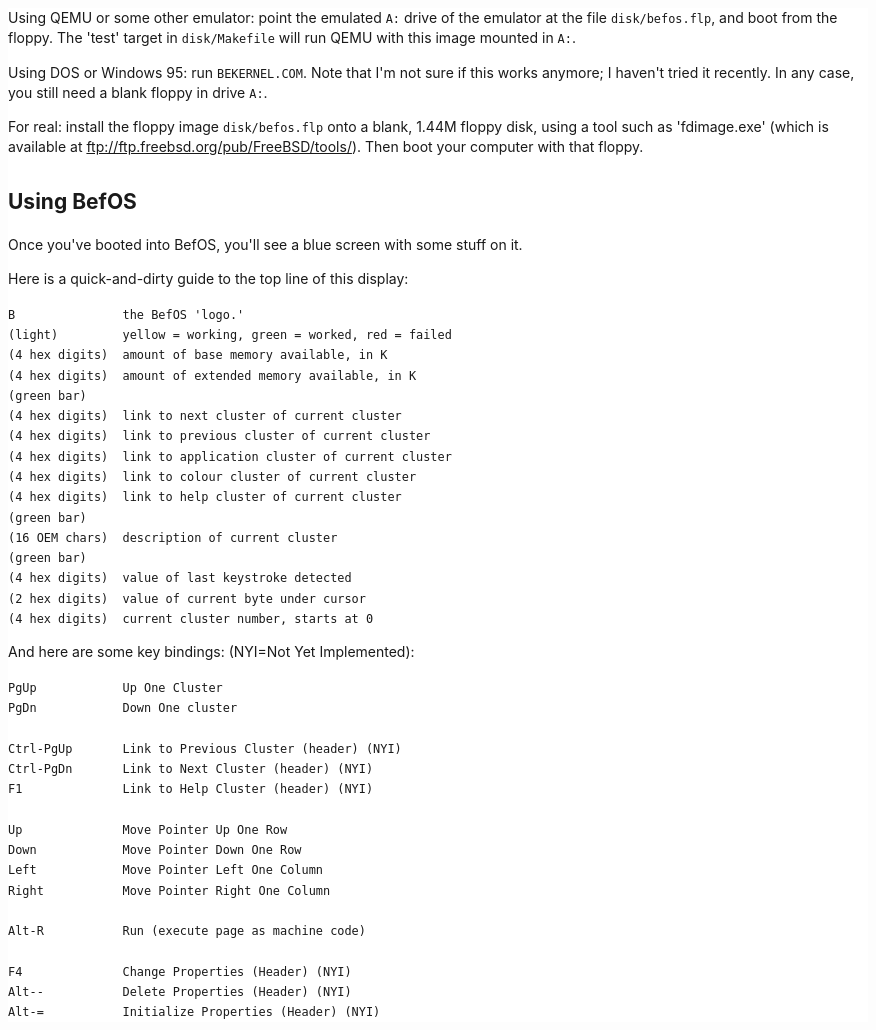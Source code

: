 Using QEMU or some other emulator: point the emulated `A:` drive of
the emulator at the file `disk/befos.flp`, and boot from the floppy.
The 'test' target in `disk/Makefile` will run QEMU with this image
mounted in `A:`.

Using DOS or Windows 95: run `BEKERNEL.COM`.  Note that I'm not sure
if this works anymore; I haven't tried it recently.  In any case, you
still need a blank floppy in drive `A:`.

For real: install the floppy image `disk/befos.flp` onto a blank,
1.44M floppy disk, using a tool such as 'fdimage.exe' (which is
available at ftp://ftp.freebsd.org/pub/FreeBSD/tools/).  Then
boot your computer with that floppy.

Using BefOS
-----------

Once you've booted into BefOS, you'll see a blue screen with some stuff
on it.

Here is a quick-and-dirty guide to the top line of this display:

    B               the BefOS 'logo.'
    (light)         yellow = working, green = worked, red = failed
    (4 hex digits)  amount of base memory available, in K
    (4 hex digits)  amount of extended memory available, in K
    (green bar)
    (4 hex digits)  link to next cluster of current cluster
    (4 hex digits)  link to previous cluster of current cluster
    (4 hex digits)  link to application cluster of current cluster
    (4 hex digits)  link to colour cluster of current cluster
    (4 hex digits)  link to help cluster of current cluster
    (green bar)
    (16 OEM chars)  description of current cluster
    (green bar)
    (4 hex digits)  value of last keystroke detected
    (2 hex digits)  value of current byte under cursor
    (4 hex digits)  current cluster number, starts at 0

And here are some key bindings: (NYI=Not Yet Implemented):

    PgUp            Up One Cluster 
    PgDn            Down One cluster
    
    Ctrl-PgUp       Link to Previous Cluster (header) (NYI)
    Ctrl-PgDn       Link to Next Cluster (header) (NYI)
    F1              Link to Help Cluster (header) (NYI)
    
    Up              Move Pointer Up One Row
    Down            Move Pointer Down One Row
    Left            Move Pointer Left One Column
    Right           Move Pointer Right One Column
    
    Alt-R           Run (execute page as machine code)
    
    F4              Change Properties (Header) (NYI)
    Alt--           Delete Properties (Header) (NYI)
    Alt-=           Initialize Properties (Header) (NYI)
    
